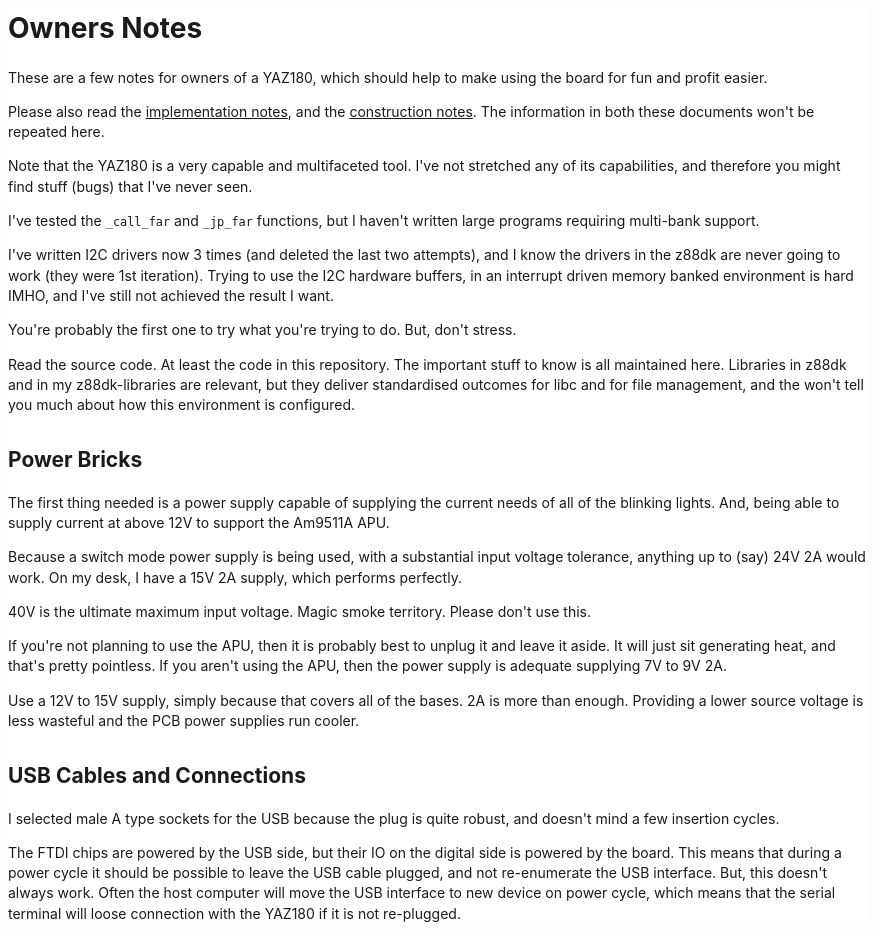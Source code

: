 # Owners Notes

These are a few notes for owners of a YAZ180, which should help to make using the board for fun and profit easier.

Please also read the [implementation notes](https://github.com/feilipu/yaz180/blob/master/yabios/implementation_notes.md), and the [construction notes](https://github.com/feilipu/yaz180/blob/master/construction_notes.md). The information in both these documents won't be repeated here.

Note that the YAZ180 is a very capable and multifaceted tool. I've not stretched any of its capabilities, and therefore you might find stuff (bugs) that I've never seen.

I've tested the `_call_far` and `_jp_far` functions, but I haven't written large programs requiring multi-bank support. 

I've written I2C drivers now 3 times (and deleted the last two attempts), and I know the drivers in the z88dk are never going to work (they were 1st iteration). Trying to use the I2C hardware buffers, in an interrupt driven memory banked environment is hard IMHO, and I've still not achieved the result I want.

You're probably the first one to try what you're trying to do. But, don't stress.

Read the source code. At least the code in this repository. The important stuff to know is all maintained here. Libraries in z88dk and in my z88dk-libraries are relevant, but they deliver standardised outcomes for libc and for file management, and the won't tell you much about how this environment is configured.

## Power Bricks

The first thing needed is a power supply capable of supplying the current needs of all of the blinking lights. And, being able to supply current at above 12V to support the Am9511A APU.

Because a switch mode power supply is being used, with a substantial input voltage tolerance, anything up to (say) 24V 2A would work. On my desk, I have a 15V 2A supply, which performs perfectly.

40V is the ultimate maximum input voltage. Magic smoke territory. Please don't use this.

If you're not planning to use the APU, then it is probably best to unplug it and leave it aside. It will just sit generating heat, and that's pretty pointless. If you aren't using the APU, then the power supply is adequate supplying 7V to 9V 2A.

Use a 12V to 15V supply, simply because that covers all of the bases. 2A is more than enough.
Providing a lower source voltage is less wasteful and the PCB power supplies run cooler.

## USB Cables and Connections

I selected male A type sockets for the USB because the plug is quite robust, and doesn't mind a few insertion cycles.

The FTDI chips are powered by the USB side, but their IO on the digital side is powered by the board. This means that during a power cycle it should be possible to leave the USB cable plugged, and not re-enumerate the USB interface. But, this doesn't always work. Often the host computer will move the USB interface to new device on power cycle, which means that the serial terminal will loose connection with the YAZ180 if it is not re-plugged.
